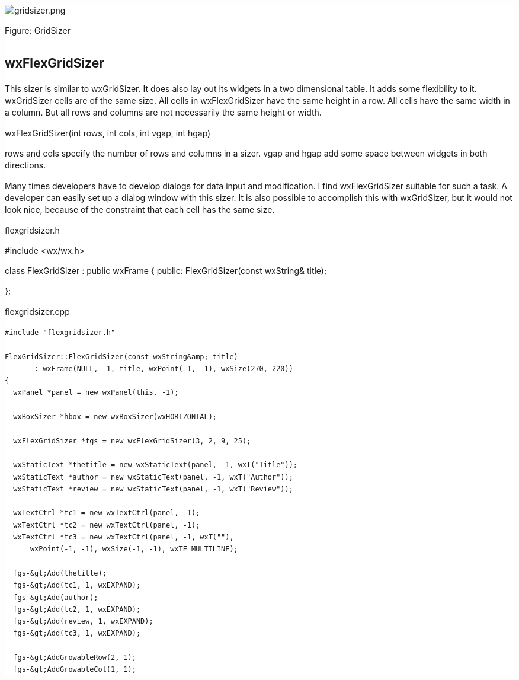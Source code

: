 ![gridsizer.png](images/gridsizer.png)

Figure: GridSizer

## wxFlexGridSizer

This sizer is similar to wxGridSizer. It does  also lay out its 
widgets in a two dimensional table. It adds some flexibility to it. 
wxGridSizer cells are of the same size. All cells in wxFlexGridSizer
have the same height in a row. All cells have the same width in a column. 
But all rows and columns are not necessarily the same height or width. 

wxFlexGridSizer(int rows, int cols, int vgap, int hgap)

rows and cols specify the number of rows and columns in a sizer. 
vgap and hgap add some space between widgets in both directions. 

Many times developers have to develop dialogs for data input and modification. 
I find wxFlexGridSizer suitable for such a task. A 
developer can easily set up a dialog window with this sizer. 
It is also possible to accomplish this with wxGridSizer, but it 
would not look nice, because of the constraint that each cell has the same size. 

flexgridsizer.h
  

#include &lt;wx/wx.h&gt;

class FlexGridSizer : public wxFrame
{
public:
  FlexGridSizer(const wxString&amp; title);

};

flexgridsizer.cpp
  

```
#include "flexgridsizer.h"

FlexGridSizer::FlexGridSizer(const wxString&amp; title)
       : wxFrame(NULL, -1, title, wxPoint(-1, -1), wxSize(270, 220))
{ 
  wxPanel *panel = new wxPanel(this, -1);

  wxBoxSizer *hbox = new wxBoxSizer(wxHORIZONTAL);

  wxFlexGridSizer *fgs = new wxFlexGridSizer(3, 2, 9, 25);

  wxStaticText *thetitle = new wxStaticText(panel, -1, wxT("Title"));
  wxStaticText *author = new wxStaticText(panel, -1, wxT("Author"));
  wxStaticText *review = new wxStaticText(panel, -1, wxT("Review"));

  wxTextCtrl *tc1 = new wxTextCtrl(panel, -1);
  wxTextCtrl *tc2 = new wxTextCtrl(panel, -1);
  wxTextCtrl *tc3 = new wxTextCtrl(panel, -1, wxT(""),
      wxPoint(-1, -1), wxSize(-1, -1), wxTE_MULTILINE);

  fgs-&gt;Add(thetitle);
  fgs-&gt;Add(tc1, 1, wxEXPAND);
  fgs-&gt;Add(author);
  fgs-&gt;Add(tc2, 1, wxEXPAND);
  fgs-&gt;Add(review, 1, wxEXPAND);
  fgs-&gt;Add(tc3, 1, wxEXPAND);

  fgs-&gt;AddGrowableRow(2, 1);
  fgs-&gt;AddGrowableCol(1, 1);
```